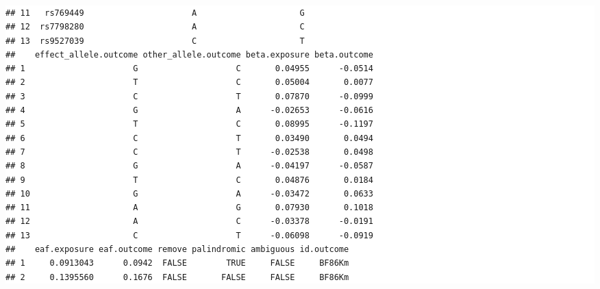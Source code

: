     ## 11   rs769449                      A                     G
    ## 12  rs7798280                      A                     C
    ## 13  rs9527039                      C                     T
    ##    effect_allele.outcome other_allele.outcome beta.exposure beta.outcome
    ## 1                      G                    C       0.04955      -0.0514
    ## 2                      T                    C       0.05004       0.0077
    ## 3                      C                    T       0.07870      -0.0999
    ## 4                      G                    A      -0.02653      -0.0616
    ## 5                      T                    C       0.08995      -0.1197
    ## 6                      C                    T       0.03490       0.0494
    ## 7                      C                    T      -0.02538       0.0498
    ## 8                      G                    A      -0.04197      -0.0587
    ## 9                      T                    C       0.04876       0.0184
    ## 10                     G                    A      -0.03472       0.0633
    ## 11                     A                    G       0.07930       0.1018
    ## 12                     A                    C      -0.03378      -0.0191
    ## 13                     C                    T      -0.06098      -0.0919
    ##    eaf.exposure eaf.outcome remove palindromic ambiguous id.outcome
    ## 1     0.0913043      0.0942  FALSE        TRUE     FALSE     BF86Km
    ## 2     0.1395560      0.1676  FALSE       FALSE     FALSE     BF86Km